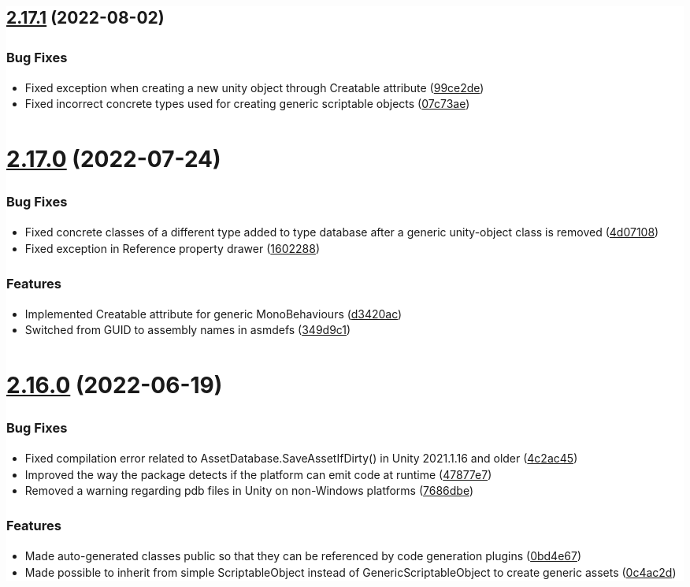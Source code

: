 ## [2.17.1](https://github.com/SolidAlloy/GenericUnityObjects/compare/2.17.0...2.17.1) (2022-08-02)


### Bug Fixes

* Fixed exception when creating a new unity object through Creatable attribute ([99ce2de](https://github.com/SolidAlloy/GenericUnityObjects/commit/99ce2de964c97b68221d75b94238fcda9268e8ce))
* Fixed incorrect concrete types used for creating generic scriptable objects ([07c73ae](https://github.com/SolidAlloy/GenericUnityObjects/commit/07c73ae737869aae22e9b65667d303276b4b0b0a))

# [2.17.0](https://github.com/SolidAlloy/GenericUnityObjects/compare/2.16.0...2.17.0) (2022-07-24)


### Bug Fixes

* Fixed concrete classes of a different type added to type database after a generic unity-object class is removed ([4d07108](https://github.com/SolidAlloy/GenericUnityObjects/commit/4d07108faecf28241d9ffa42a500c469068d3f83))
* Fixed exception in Reference property drawer ([1602288](https://github.com/SolidAlloy/GenericUnityObjects/commit/16022888149db226df01c610875ebb5bd400c6c3))


### Features

* Implemented Creatable attribute for generic MonoBehaviours ([d3420ac](https://github.com/SolidAlloy/GenericUnityObjects/commit/d3420ac50647dfc1f23f1e1144856baabbb89803))
* Switched from GUID to assembly names in asmdefs ([349d9c1](https://github.com/SolidAlloy/GenericUnityObjects/commit/349d9c13c117a4041fa54661e3f26ce6c387dffa))

# [2.16.0](https://github.com/SolidAlloy/GenericUnityObjects/compare/2.15.3...2.16.0) (2022-06-19)


### Bug Fixes

* Fixed compilation error related to AssetDatabase.SaveAssetIfDirty() in Unity 2021.1.16 and older ([4c2ac45](https://github.com/SolidAlloy/GenericUnityObjects/commit/4c2ac45058aeaad6e9a6afe8bc6a750178cb0e51))
* Improved the way the package detects if the platform can emit code at runtime ([47877e7](https://github.com/SolidAlloy/GenericUnityObjects/commit/47877e75f0c8f7afc5ebbe47495c112008219340))
* Removed a warning regarding pdb files in Unity on non-Windows platforms ([7686dbe](https://github.com/SolidAlloy/GenericUnityObjects/commit/7686dbe06baebc52733f84a69dc964e684aad024))


### Features

* Made auto-generated classes public so that they can be referenced by code generation plugins ([0bd4e67](https://github.com/SolidAlloy/GenericUnityObjects/commit/0bd4e673547f6b3514e791efb85473050325ef33))
* Made possible to inherit from simple ScriptableObject instead of GenericScriptableObject to create generic assets ([0c4ac2d](https://github.com/SolidAlloy/GenericUnityObjects/commit/0c4ac2d9b1b63e3313639d7c02296c23421337e8))
